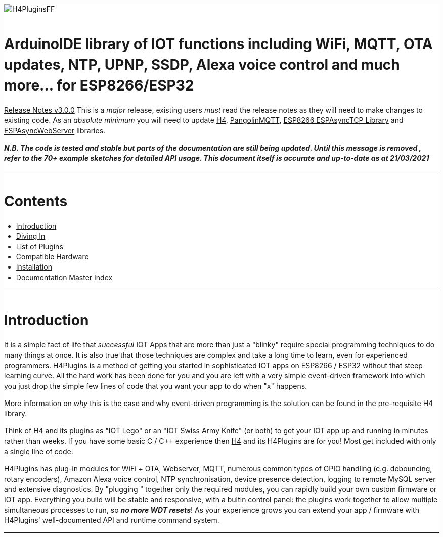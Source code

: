 ![H4PluginsFF](/assets/h4plugins.jpg)

# ArduinoIDE library of IOT functions including WiFi, MQTT, OTA updates, NTP, UPNP, SSDP, Alexa voice control and much more... for ESP8266/ESP32 

[Release Notes v3.0.0](docs/rn300.md) This is a *major* release, existing users *must* read the release notes as they will need to make changes to existing code. As an *absolute minimum* you will need to update [H4](https://github.com/philbowles/H4), [PangolinMQTT](http://github.com/philbowles/PangolinMQTT), [ESP8266 ESPAsyncTCP Library](https://github.com/philbowles/ESPAsyncTCP) and [ESPAsyncWebServer](https://github.com/philbowles/ESPAsyncWebServer) libraries.

***N.B. The code is tested and stable but parts of the documentation are still being updated. Until this message is removed , refer to the 70+ example sketches for detailed API usage. This document itself is accurate and up-to-date as at 21/03/2021***

---

# Contents

* [Introduction](#introduction)
* [Diving In](#diving-in)
* [List of Plugins](#plugins)
* [Compatible Hardware](#compatible-hardware)
* [Installation](#installation)
* [Documentation Master Index](docs/index.md)

---

# Introduction

It is a simple fact of life that *successful* IOT Apps that are more than just a "blinky" require special programming techniques to do many things at once. It is also true that those techniques are complex and take a long time to learn, even for experienced programmers. H4Plugins is a method of getting you started in sophisticated IOT apps on ESP8266 / ESP32 without that steep learning curve. All the hard work has been done for you and you are left with a very simple event-driven framework into which you just drop the simple few lines of code that you want your app to do when "x" happens.

More information on *why* this is the case and why event-driven programming is the solution can be found in the pre-requisite [H4](https://github.com/philbowles/H4) library.

Think of [H4](https://github.com/philbowles/H4) and its plugins as "IOT Lego" or an "IOT Swiss Army Knife" (or both) to get your IOT app up and running in minutes rather than weeks. If you have some basic C / C++ experience then [H4](https://github.com/philbowles/H4) and its H4Plugins are for you! Most get included with only a single line of code.

H4Plugins has plug-in modules for WiFi + OTA, Webserver, MQTT, numerous common types of GPIO handling (e.g. debouncing, rotary encoders), Amazon Alexa voice control, NTP synchronisation, device presence detection, logging to remote MySQL server and extensive diagnostics. By "plugging " together only the required modules, you can rapidly build your own custom firmware or IOT app. Everything you build will be stable and responsive, with a bultin control panel: the plugins work together to allow multiple simultaneous processes to run, so ***no more WDT resets***! As your experience grows you can extend your app / firmware with H4Plugins' well-documented API and runtime command system.

---